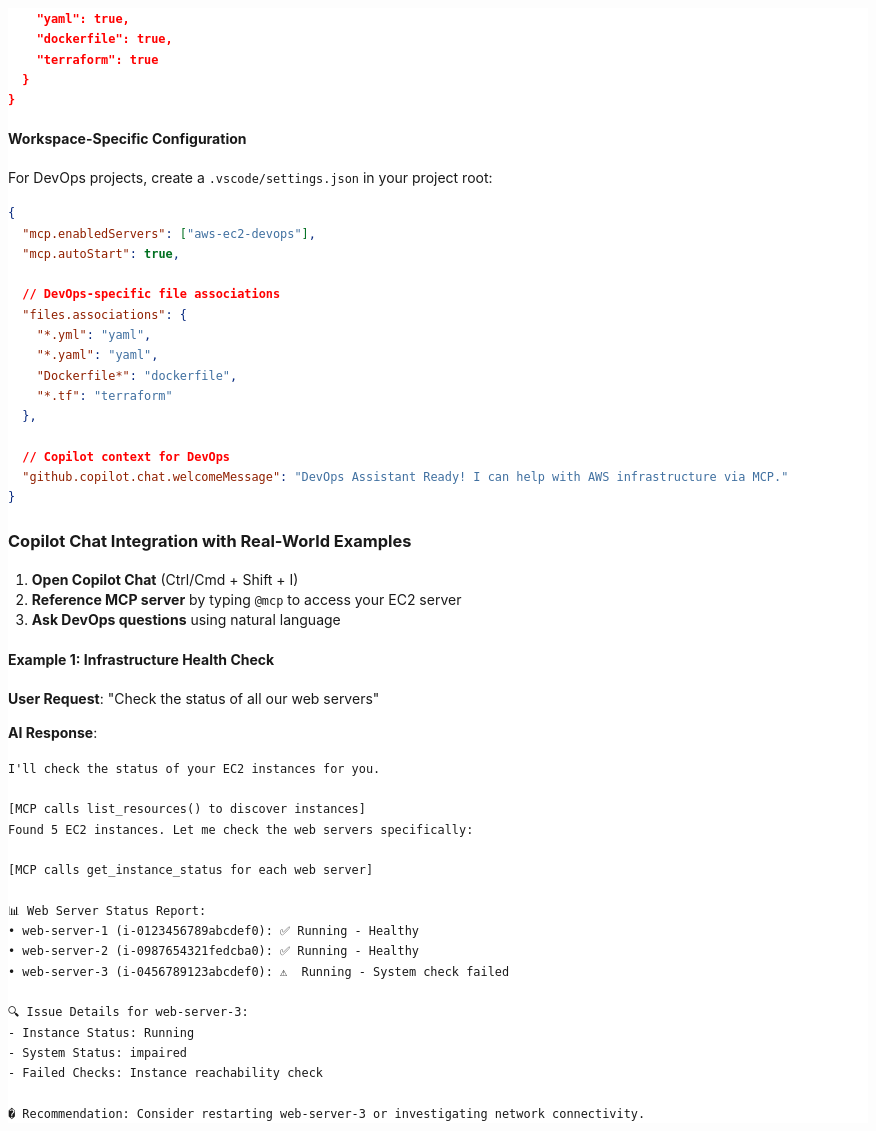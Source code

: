 ```json
    "yaml": true,
    "dockerfile": true,
    "terraform": true
  }
}
```

#### Workspace-Specific Configuration

For DevOps projects, create a `.vscode/settings.json` in your project root:

```json
{
  "mcp.enabledServers": ["aws-ec2-devops"],
  "mcp.autoStart": true,
  
  // DevOps-specific file associations
  "files.associations": {
    "*.yml": "yaml",
    "*.yaml": "yaml",
    "Dockerfile*": "dockerfile",
    "*.tf": "terraform"
  },
  
  // Copilot context for DevOps
  "github.copilot.chat.welcomeMessage": "DevOps Assistant Ready! I can help with AWS infrastructure via MCP."
}
```

### Copilot Chat Integration with Real-World Examples

1. **Open Copilot Chat** (Ctrl/Cmd + Shift + I)
2. **Reference MCP server** by typing `@mcp` to access your EC2 server
3. **Ask DevOps questions** using natural language

#### Example 1: Infrastructure Health Check

**User Request**: "Check the status of all our web servers"

**AI Response**:

```
I'll check the status of your EC2 instances for you.

[MCP calls list_resources() to discover instances]
Found 5 EC2 instances. Let me check the web servers specifically:

[MCP calls get_instance_status for each web server]

📊 Web Server Status Report:
• web-server-1 (i-0123456789abcdef0): ✅ Running - Healthy
• web-server-2 (i-0987654321fedcba0): ✅ Running - Healthy  
• web-server-3 (i-0456789123abcdef0): ⚠️  Running - System check failed

🔍 Issue Details for web-server-3:
- Instance Status: Running
- System Status: impaired
- Failed Checks: Instance reachability check

� Recommendation: Consider restarting web-server-3 or investigating network connectivity.
```
